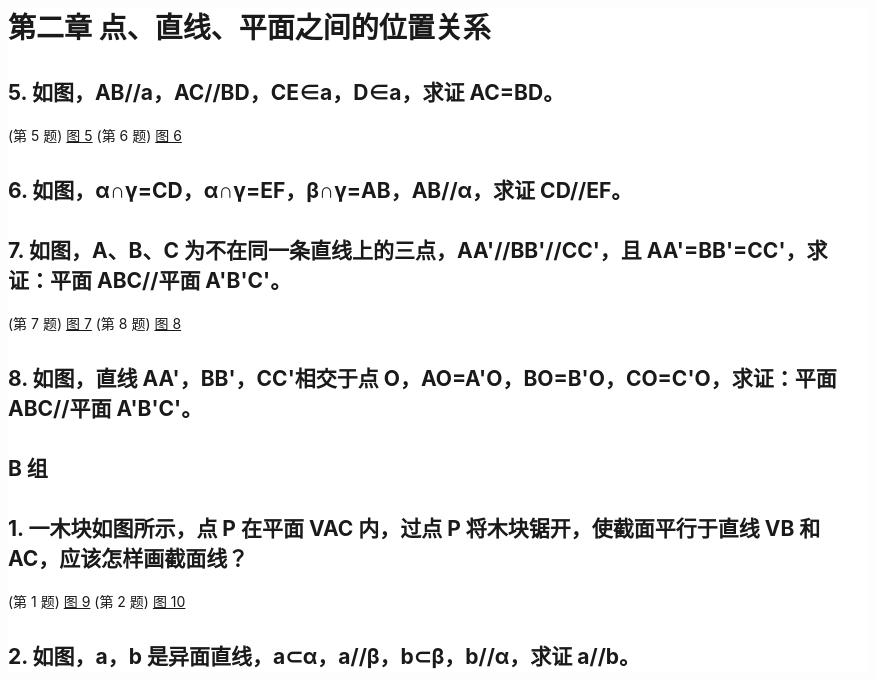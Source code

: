 # 第二章 点、直线、平面之间的位置关系

## 5. 如图，AB//a，AC//BD，CE∈a，D∈a，求证 AC=BD。

(第 5 题) [图 5](images/图5.png) (第 6 题) [图 6](images/图6.png)

## 6. 如图，α∩γ=CD，α∩γ=EF，β∩γ=AB，AB//α，求证 CD//EF。

## 7. 如图，A、B、C 为不在同一条直线上的三点，AA'//BB'//CC'，且 AA'=BB'=CC'，求证：平面 ABC//平面 A'B'C'。

(第 7 题) [图 7](images/图7.png) (第 8 题) [图 8](images/图8.png)

## 8. 如图，直线 AA'，BB'，CC'相交于点 O，AO=A'O，BO=B'O，CO=C'O，求证：平面 ABC//平面 A'B'C'。

## B 组

## 1. 一木块如图所示，点 P 在平面 VAC 内，过点 P 将木块锯开，使截面平行于直线 VB 和 AC，应该怎样画截面线？

(第 1 题) [图 9](images/图9.png) (第 2 题) [图 10](images/图10.png)

## 2. 如图，a，b 是异面直线，a⊂α，a//β，b⊂β，b//α，求证 a//b。
